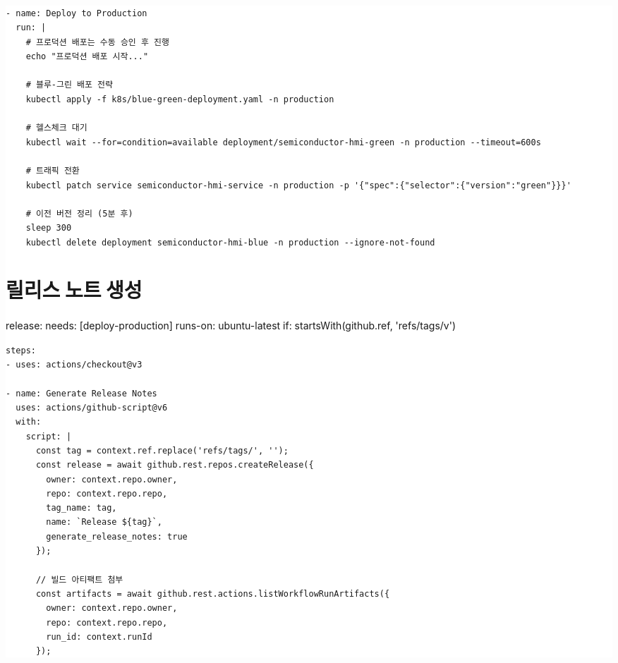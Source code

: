     - name: Deploy to Production
      run: |
        # 프로덕션 배포는 수동 승인 후 진행
        echo "프로덕션 배포 시작..."

        # 블루-그린 배포 전략
        kubectl apply -f k8s/blue-green-deployment.yaml -n production

        # 헬스체크 대기
        kubectl wait --for=condition=available deployment/semiconductor-hmi-green -n production --timeout=600s

        # 트래픽 전환
        kubectl patch service semiconductor-hmi-service -n production -p '{"spec":{"selector":{"version":"green"}}}'

        # 이전 버전 정리 (5분 후)
        sleep 300
        kubectl delete deployment semiconductor-hmi-blue -n production --ignore-not-found

  # 릴리스 노트 생성
  release:
    needs: [deploy-production]
    runs-on: ubuntu-latest
    if: startsWith(github.ref, 'refs/tags/v')

    steps:
    - uses: actions/checkout@v3

    - name: Generate Release Notes
      uses: actions/github-script@v6
      with:
        script: |
          const tag = context.ref.replace('refs/tags/', '');
          const release = await github.rest.repos.createRelease({
            owner: context.repo.owner,
            repo: context.repo.repo,
            tag_name: tag,
            name: `Release ${tag}`,
            generate_release_notes: true
          });

          // 빌드 아티팩트 첨부
          const artifacts = await github.rest.actions.listWorkflowRunArtifacts({
            owner: context.repo.owner,
            repo: context.repo.repo,
            run_id: context.runId
          });

